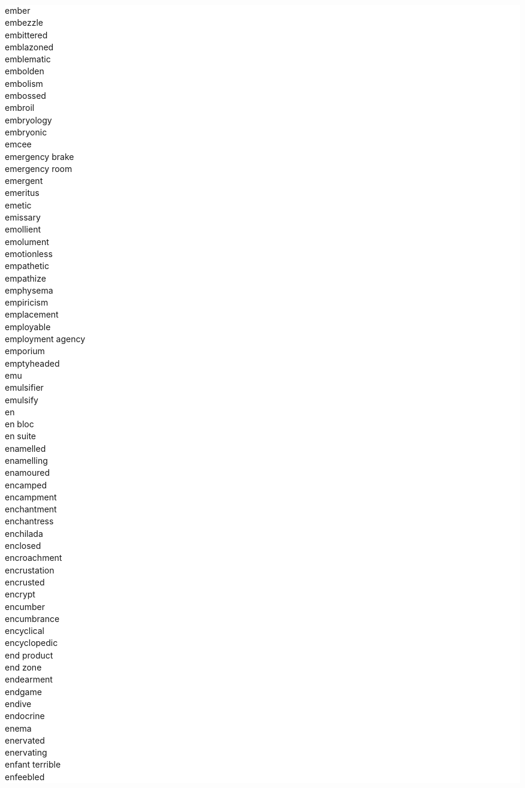 ember  
embezzle  
embittered  
emblazoned  
emblematic  
embolden  
embolism  
embossed  
embroil  
embryology  
embryonic  
emcee  
emergency brake  
emergency room  
emergent  
emeritus  
emetic  
emissary  
emollient  
emolument  
emotionless  
empathetic  
empathize  
emphysema  
empiricism  
emplacement  
employable  
employment agency  
emporium  
emptyheaded  
emu  
emulsifier  
emulsify  
en  
en bloc  
en suite  
enamelled  
enamelling  
enamoured  
encamped  
encampment  
enchantment  
enchantress  
enchilada  
enclosed  
encroachment  
encrustation  
encrusted  
encrypt  
encumber  
encumbrance  
encyclical  
encyclopedic  
end product  
end zone  
endearment  
endgame  
endive  
endocrine  
enema  
enervated  
enervating  
enfant terrible  
enfeebled  